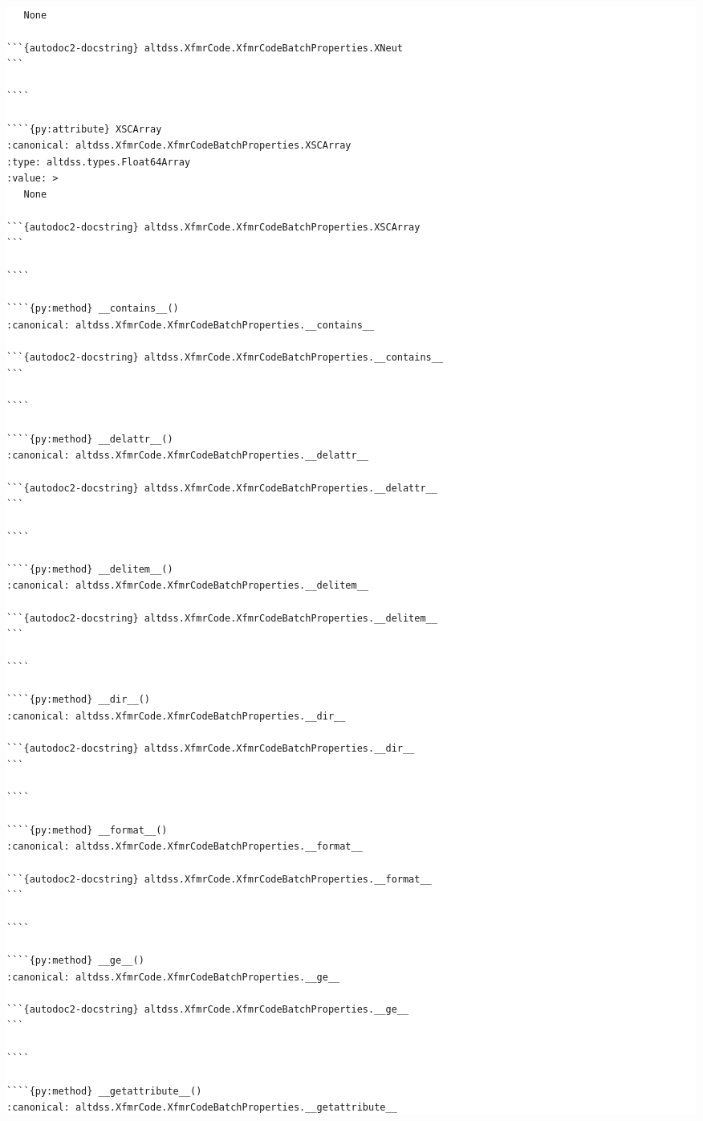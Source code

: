 `````{py:class} XfmrCodeBatchProperties()
   None

```{autodoc2-docstring} altdss.XfmrCode.XfmrCodeBatchProperties.XNeut
```

````

````{py:attribute} XSCArray
:canonical: altdss.XfmrCode.XfmrCodeBatchProperties.XSCArray
:type: altdss.types.Float64Array
:value: >
   None

```{autodoc2-docstring} altdss.XfmrCode.XfmrCodeBatchProperties.XSCArray
```

````

````{py:method} __contains__()
:canonical: altdss.XfmrCode.XfmrCodeBatchProperties.__contains__

```{autodoc2-docstring} altdss.XfmrCode.XfmrCodeBatchProperties.__contains__
```

````

````{py:method} __delattr__()
:canonical: altdss.XfmrCode.XfmrCodeBatchProperties.__delattr__

```{autodoc2-docstring} altdss.XfmrCode.XfmrCodeBatchProperties.__delattr__
```

````

````{py:method} __delitem__()
:canonical: altdss.XfmrCode.XfmrCodeBatchProperties.__delitem__

```{autodoc2-docstring} altdss.XfmrCode.XfmrCodeBatchProperties.__delitem__
```

````

````{py:method} __dir__()
:canonical: altdss.XfmrCode.XfmrCodeBatchProperties.__dir__

```{autodoc2-docstring} altdss.XfmrCode.XfmrCodeBatchProperties.__dir__
```

````

````{py:method} __format__()
:canonical: altdss.XfmrCode.XfmrCodeBatchProperties.__format__

```{autodoc2-docstring} altdss.XfmrCode.XfmrCodeBatchProperties.__format__
```

````

````{py:method} __ge__()
:canonical: altdss.XfmrCode.XfmrCodeBatchProperties.__ge__

```{autodoc2-docstring} altdss.XfmrCode.XfmrCodeBatchProperties.__ge__
```

````

````{py:method} __getattribute__()
:canonical: altdss.XfmrCode.XfmrCodeBatchProperties.__getattribute__

`````